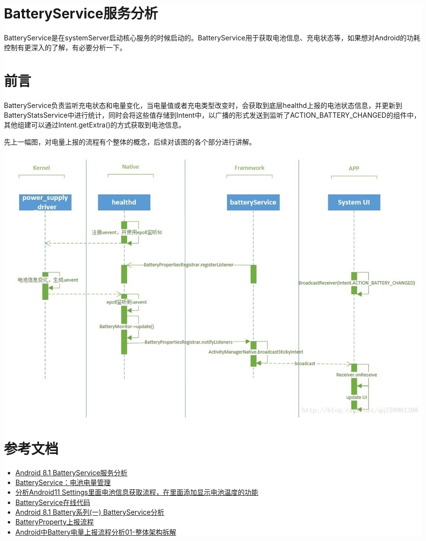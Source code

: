 # BatteryService服务分析

BatteryService是在systemServer启动核心服务的时候启动的。BatteryService用于获取电池信息、充电状态等，如果想对Android的功耗控制有更深入的了解，有必要分析一下。

# 前言


BatteryService负责监听充电状态和电量变化，当电量值或者充电类型改变时，会获取到底层healthd上报的电池状态信息，并更新到BatteryStatsService中进行统计，同时会将这些值存储到Intent中，以广播的形式发送到监听了ACTION_BATTERY_CHANGED的组件中，其他组建可以通过Intent.getExtra()的方式获取到电池信息。

先上一幅图，对电量上报的流程有个整体的概念，后续对该图的各个部分进行讲解。

![0005_0001.png](images/0005_0001.png)

# 参考文档

* [Android 8.1 BatteryService服务分析](https://blog.csdn.net/zhenjie_chang/article/details/52512990)
* [BatteryService：电池电量管理](https://blog.csdn.net/renshuguo123723/article/details/87431240)
* [分析Android11 Settings里面电池信息获取流程，在里面添加显示电池温度的功能](https://blog.csdn.net/qq_37858386/article/details/125205834)
* [BatteryService在线代码](http://aospxref.com/android-12.0.0_r3/xref/frameworks/base/services/core/java/com/android/server/BatteryService.java)
* [Android 8.1 Battery系列(一) BatteryService分析](https://blog.csdn.net/FightFightFight/article/details/82353373)
* [BatteryProperty上报流程](https://blog.csdn.net/u011636692/article/details/87874954)
* [Android中Battery电量上报流程分析01-整体架构拆解](https://blog.csdn.net/qq759981398/article/details/73155782)
